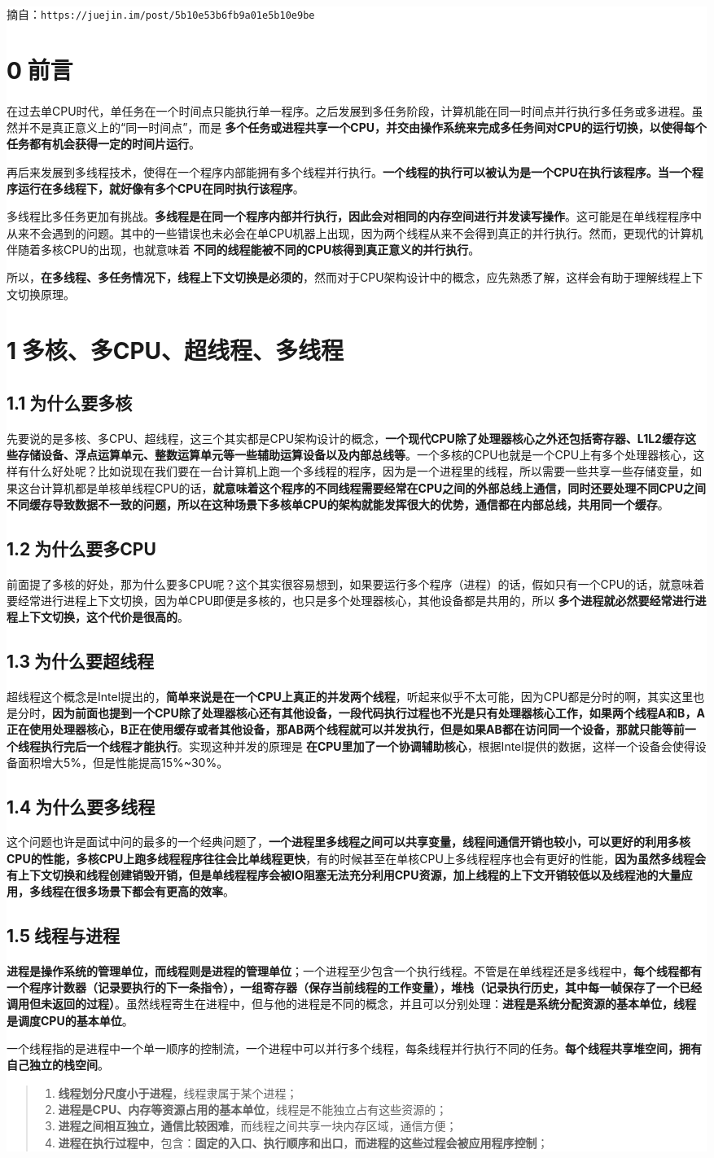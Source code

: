 摘自：`https://juejin.im/post/5b10e53b6fb9a01e5b10e9be`

# 0 前言

在过去单CPU时代，单任务在一个时间点只能执行单一程序。之后发展到多任务阶段，计算机能在同一时间点并行执行多任务或多进程。虽然并不是真正意义上的“同一时间点”，而是 **多个任务或进程共享一个CPU，并交由操作系统来完成多任务间对CPU的运行切换，以使得每个任务都有机会获得一定的时间片运行**。

再后来发展到多线程技术，使得在一个程序内部能拥有多个线程并行执行。**一个线程的执行可以被认为是一个CPU在执行该程序。当一个程序运行在多线程下，就好像有多个CPU在同时执行该程序**。

多线程比多任务更加有挑战。**多线程是在同一个程序内部并行执行，因此会对相同的内存空间进行并发读写操作**。这可能是在单线程程序中从来不会遇到的问题。其中的一些错误也未必会在单CPU机器上出现，因为两个线程从来不会得到真正的并行执行。然而，更现代的计算机伴随着多核CPU的出现，也就意味着 **不同的线程能被不同的CPU核得到真正意义的并行执行**。

所以，**在多线程、多任务情况下，线程上下文切换是必须的**，然而对于CPU架构设计中的概念，应先熟悉了解，这样会有助于理解线程上下文切换原理。

# 1 多核、多CPU、超线程、多线程

## 1.1 为什么要多核

先要说的是多核、多CPU、超线程，这三个其实都是CPU架构设计的概念，**一个现代CPU除了处理器核心之外还包括寄存器、L1L2缓存这些存储设备、浮点运算单元、整数运算单元等一些辅助运算设备以及内部总线等**。一个多核的CPU也就是一个CPU上有多个处理器核心，这样有什么好处呢？比如说现在我们要在一台计算机上跑一个多线程的程序，因为是一个进程里的线程，所以需要一些共享一些存储变量，如果这台计算机都是单核单线程CPU的话，**就意味着这个程序的不同线程需要经常在CPU之间的外部总线上通信，同时还要处理不同CPU之间不同缓存导致数据不一致的问题，所以在这种场景下多核单CPU的架构就能发挥很大的优势，通信都在内部总线，共用同一个缓存**。

## 1.2 为什么要多CPU

前面提了多核的好处，那为什么要多CPU呢？这个其实很容易想到，如果要运行多个程序（进程）的话，假如只有一个CPU的话，就意味着要经常进行进程上下文切换，因为单CPU即便是多核的，也只是多个处理器核心，其他设备都是共用的，所以 **多个进程就必然要经常进行进程上下文切换，这个代价是很高的**。

## 1.3 为什么要超线程

超线程这个概念是Intel提出的，**简单来说是在一个CPU上真正的并发两个线程**，听起来似乎不太可能，因为CPU都是分时的啊，其实这里也是分时，**因为前面也提到一个CPU除了处理器核心还有其他设备，一段代码执行过程也不光是只有处理器核心工作，如果两个线程A和B，A正在使用处理器核心，B正在使用缓存或者其他设备，那AB两个线程就可以并发执行，但是如果AB都在访问同一个设备，那就只能等前一个线程执行完后一个线程才能执行**。实现这种并发的原理是 **在CPU里加了一个协调辅助核心**，根据Intel提供的数据，这样一个设备会使得设备面积增大5%，但是性能提高15%~30%。

## 1.4 为什么要多线程

这个问题也许是面试中问的最多的一个经典问题了，**一个进程里多线程之间可以共享变量，线程间通信开销也较小，可以更好的利用多核CPU的性能，多核CPU上跑多线程程序往往会比单线程更快**，有的时候甚至在单核CPU上多线程程序也会有更好的性能，**因为虽然多线程会有上下文切换和线程创建销毁开销，但是单线程程序会被IO阻塞无法充分利用CPU资源，加上线程的上下文开销较低以及线程池的大量应用，多线程在很多场景下都会有更高的效率**。

## 1.5 线程与进程

**进程是操作系统的管理单位，而线程则是进程的管理单位**；一个进程至少包含一个执行线程。不管是在单线程还是多线程中，**每个线程都有一个程序计数器（记录要执行的下一条指令），一组寄存器（保存当前线程的工作变量），堆栈（记录执行历史，其中每一帧保存了一个已经调用但未返回的过程）**。虽然线程寄生在进程中，但与他的进程是不同的概念，并且可以分别处理：**进程是系统分配资源的基本单位，线程是调度CPU的基本单位**。

一个线程指的是进程中一个单一顺序的控制流，一个进程中可以并行多个线程，每条线程并行执行不同的任务。**每个线程共享堆空间，拥有自己独立的栈空间**。

> 1. **线程划分尺度小于进程**，线程隶属于某个进程；
> 2. **进程是CPU、内存等资源占用的基本单位**，线程是不能独立占有这些资源的；
> 3. **进程之间相互独立，通信比较困难**，而线程之间共享一块内存区域，通信方便；
> 4. **进程在执行过程中**，包含：**固定的入口、执行顺序和出口**，**而进程的这些过程会被应用程序控制**；
